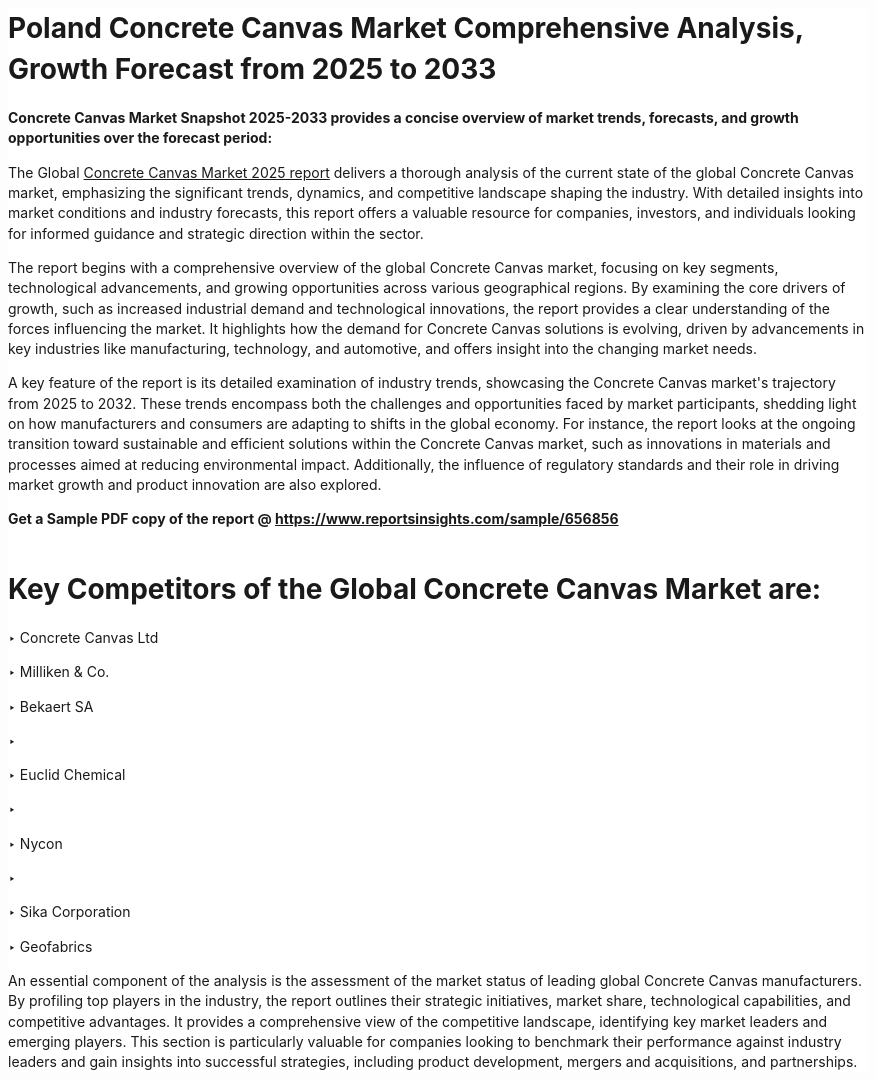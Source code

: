 # Poland Concrete Canvas Market Comprehensive Analysis, Growth Forecast from 2025 to 2033

<strong>Concrete Canvas Market Snapshot 2025-2033 provides a concise overview of market trends, forecasts, and growth opportunities over the forecast period:</strong>

The Global <a href=https://www.reportsinsights.com/sample/656856>Concrete Canvas Market 2025 report</a> delivers a thorough analysis of the current state of the global Concrete Canvas market, emphasizing the significant trends, dynamics, and competitive landscape shaping the industry. With detailed insights into market conditions and industry forecasts, this report offers a valuable resource for companies, investors, and individuals looking for informed guidance and strategic direction within the sector.

The report begins with a comprehensive overview of the global Concrete Canvas market, focusing on key segments, technological advancements, and growing opportunities across various geographical regions. By examining the core drivers of growth, such as increased industrial demand and technological innovations, the report provides a clear understanding of the forces influencing the market. It highlights how the demand for Concrete Canvas solutions is evolving, driven by advancements in key industries like manufacturing, technology, and automotive, and offers insight into the changing market needs.

A key feature of the report is its detailed examination of industry trends, showcasing the Concrete Canvas market's trajectory from 2025 to 2032. These trends encompass both the challenges and opportunities faced by market participants, shedding light on how manufacturers and consumers are adapting to shifts in the global economy. For instance, the report looks at the ongoing transition toward sustainable and efficient solutions within the Concrete Canvas market, such as innovations in materials and processes aimed at reducing environmental impact. Additionally, the influence of regulatory standards and their role in driving market growth and product innovation are also explored.

<strong>Get a Sample PDF copy of the report @ <a href=https://www.reportsinsights.com/sample/656856>https://www.reportsinsights.com/sample/656856</a></strong>

# <strong>Key Competitors of the Global Concrete Canvas Market are:</strong>

‣ Concrete Canvas Ltd

‣ Milliken & Co.

‣ Bekaert SA

‣ 

‣ Euclid Chemical

‣ 

‣ Nycon

‣ 

‣ Sika Corporation

‣ Geofabrics

An essential component of the analysis is the assessment of the market status of leading global Concrete Canvas manufacturers. By profiling top players in the industry, the report outlines their strategic initiatives, market share, technological capabilities, and competitive advantages. It provides a comprehensive view of the competitive landscape, identifying key market leaders and emerging players. This section is particularly valuable for companies looking to benchmark their performance against industry leaders and gain insights into successful strategies, including product development, mergers and acquisitions, and partnerships.
